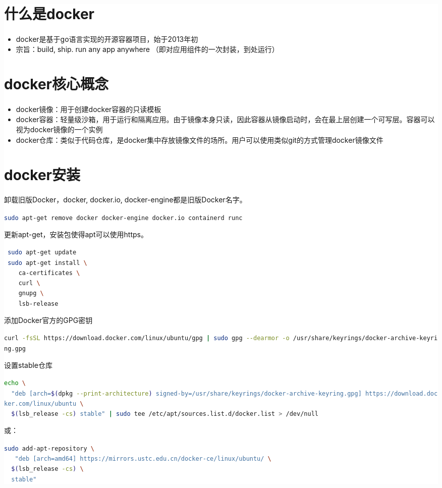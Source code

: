 # 什么是docker

- docker是基于go语言实现的开源容器项目，始于2013年初
- 宗旨：build, ship.  run any app anywhere （即对应用组件的一次封装，到处运行）



# docker核心概念

- docker镜像：用于创建docker容器的只读模板
- docker容器：轻量级沙箱，用于运行和隔离应用。由于镜像本身只读，因此容器从镜像启动时，会在最上层创建一个可写层。容器可以视为docker镜像的一个实例
- docker仓库：类似于代码仓库，是docker集中存放镜像文件的场所。用户可以使用类似git的方式管理docker镜像文件



# docker安装

卸载旧版Docker，docker, docker.io, docker-engine都是旧版Docker名字。

```bash
sudo apt-get remove docker docker-engine docker.io containerd runc
```

更新apt-get，安装包使得apt可以使用https。

```bash
 sudo apt-get update
 sudo apt-get install \
    ca-certificates \
    curl \
    gnupg \
    lsb-release
```

添加Docker官方的GPG密钥

```bash
curl -fsSL https://download.docker.com/linux/ubuntu/gpg | sudo gpg --dearmor -o /usr/share/keyrings/docker-archive-keyring.gpg
```

设置stable仓库

```bash
echo \
  "deb [arch=$(dpkg --print-architecture) signed-by=/usr/share/keyrings/docker-archive-keyring.gpg] https://download.docker.com/linux/ubuntu \
  $(lsb_release -cs) stable" | sudo tee /etc/apt/sources.list.d/docker.list > /dev/null
```

或：

```bash
sudo add-apt-repository \
   "deb [arch=amd64] https://mirrors.ustc.edu.cn/docker-ce/linux/ubuntu/ \
  $(lsb_release -cs) \
  stable"
```
